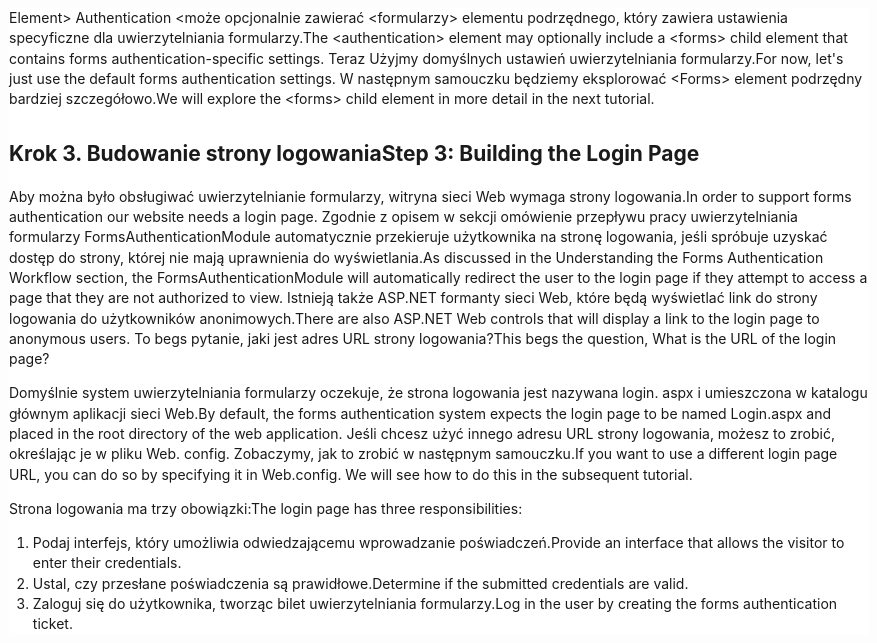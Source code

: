 <span data-ttu-id="a90c9-242">Element&gt; Authentication &lt;może opcjonalnie zawierać &lt;formularzy&gt; elementu podrzędnego, który zawiera ustawienia specyficzne dla uwierzytelniania formularzy.</span><span class="sxs-lookup"><span data-stu-id="a90c9-242">The &lt;authentication&gt; element may optionally include a &lt;forms&gt; child element that contains forms authentication-specific settings.</span></span> <span data-ttu-id="a90c9-243">Teraz Użyjmy domyślnych ustawień uwierzytelniania formularzy.</span><span class="sxs-lookup"><span data-stu-id="a90c9-243">For now, let's just use the default forms authentication settings.</span></span> <span data-ttu-id="a90c9-244">W następnym samouczku będziemy eksplorować &lt;Forms&gt; element podrzędny bardziej szczegółowo.</span><span class="sxs-lookup"><span data-stu-id="a90c9-244">We will explore the &lt;forms&gt; child element in more detail in the next tutorial.</span></span>

## <a name="step-3-building-the-login-page"></a><span data-ttu-id="a90c9-245">Krok 3. Budowanie strony logowania</span><span class="sxs-lookup"><span data-stu-id="a90c9-245">Step 3: Building the Login Page</span></span>

<span data-ttu-id="a90c9-246">Aby można było obsługiwać uwierzytelnianie formularzy, witryna sieci Web wymaga strony logowania.</span><span class="sxs-lookup"><span data-stu-id="a90c9-246">In order to support forms authentication our website needs a login page.</span></span> <span data-ttu-id="a90c9-247">Zgodnie z opisem w sekcji omówienie przepływu pracy uwierzytelniania formularzy FormsAuthenticationModule automatycznie przekieruje użytkownika na stronę logowania, jeśli spróbuje uzyskać dostęp do strony, której nie mają uprawnienia do wyświetlania.</span><span class="sxs-lookup"><span data-stu-id="a90c9-247">As discussed in the Understanding the Forms Authentication Workflow section, the FormsAuthenticationModule will automatically redirect the user to the login page if they attempt to access a page that they are not authorized to view.</span></span> <span data-ttu-id="a90c9-248">Istnieją także ASP.NET formanty sieci Web, które będą wyświetlać link do strony logowania do użytkowników anonimowych.</span><span class="sxs-lookup"><span data-stu-id="a90c9-248">There are also ASP.NET Web controls that will display a link to the login page to anonymous users.</span></span> <span data-ttu-id="a90c9-249">To begs pytanie, jaki jest adres URL strony logowania?</span><span class="sxs-lookup"><span data-stu-id="a90c9-249">This begs the question, What is the URL of the login page?</span></span>

<span data-ttu-id="a90c9-250">Domyślnie system uwierzytelniania formularzy oczekuje, że strona logowania jest nazywana login. aspx i umieszczona w katalogu głównym aplikacji sieci Web.</span><span class="sxs-lookup"><span data-stu-id="a90c9-250">By default, the forms authentication system expects the login page to be named Login.aspx and placed in the root directory of the web application.</span></span> <span data-ttu-id="a90c9-251">Jeśli chcesz użyć innego adresu URL strony logowania, możesz to zrobić, określając je w pliku Web. config. Zobaczymy, jak to zrobić w następnym samouczku.</span><span class="sxs-lookup"><span data-stu-id="a90c9-251">If you want to use a different login page URL, you can do so by specifying it in Web.config. We will see how to do this in the subsequent tutorial.</span></span>

<span data-ttu-id="a90c9-252">Strona logowania ma trzy obowiązki:</span><span class="sxs-lookup"><span data-stu-id="a90c9-252">The login page has three responsibilities:</span></span>

1. <span data-ttu-id="a90c9-253">Podaj interfejs, który umożliwia odwiedzającemu wprowadzanie poświadczeń.</span><span class="sxs-lookup"><span data-stu-id="a90c9-253">Provide an interface that allows the visitor to enter their credentials.</span></span>
2. <span data-ttu-id="a90c9-254">Ustal, czy przesłane poświadczenia są prawidłowe.</span><span class="sxs-lookup"><span data-stu-id="a90c9-254">Determine if the submitted credentials are valid.</span></span>
3. <span data-ttu-id="a90c9-255">Zaloguj się do użytkownika, tworząc bilet uwierzytelniania formularzy.</span><span class="sxs-lookup"><span data-stu-id="a90c9-255">Log in the user by creating the forms authentication ticket.</span></span>

